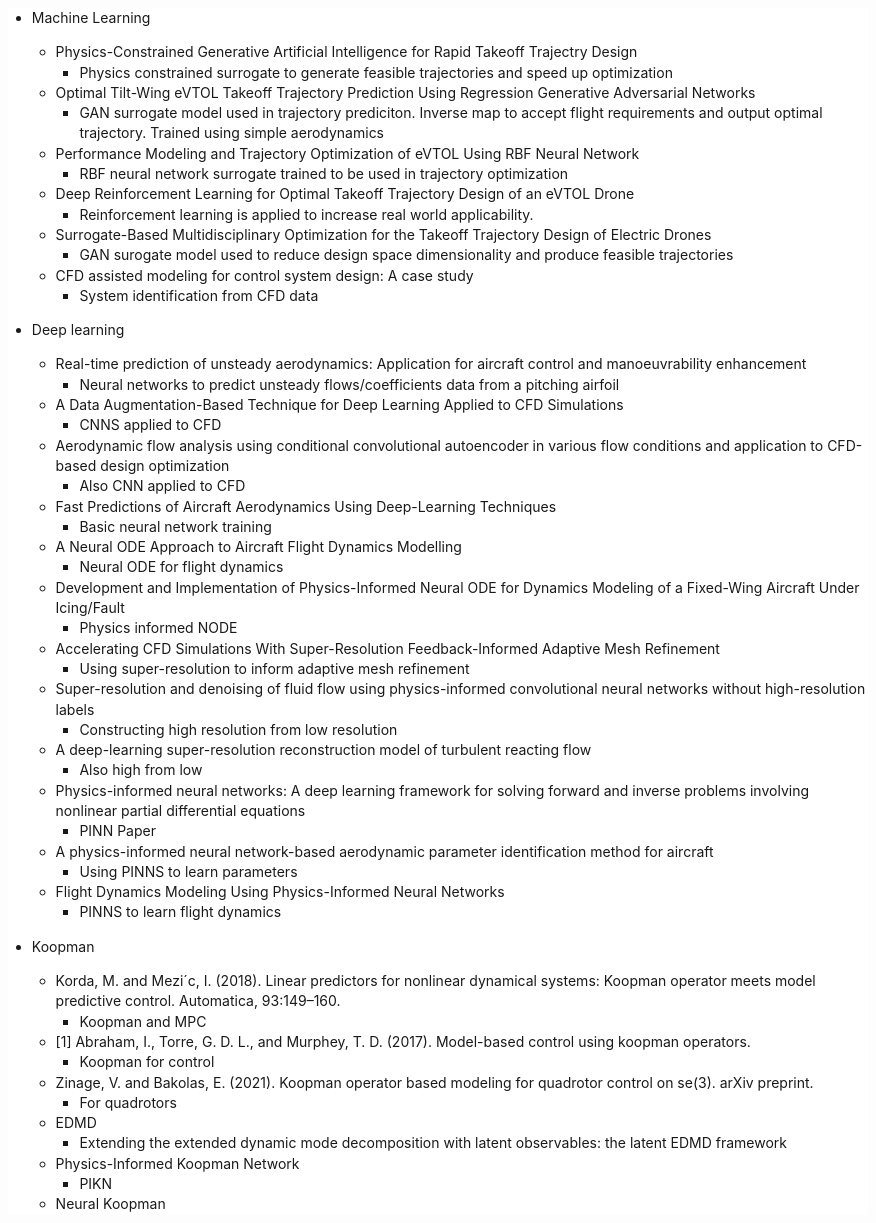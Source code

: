 
* Machine Learning
    * Physics-Constrained Generative Artificial Intelligence for Rapid Takeoff Trajectry Design
        * Physics constrained surrogate to generate feasible trajectories and speed up optimization
    * Optimal Tilt-Wing eVTOL Takeoff Trajectory Prediction Using Regression Generative Adversarial Networks
        * GAN surrogate model used in trajectory prediciton. Inverse map to accept flight requirements and output optimal trajectory. Trained using simple aerodynamics
    * Performance Modeling and Trajectory Optimization of eVTOL Using RBF Neural Network
        * RBF neural network surrogate trained to be used in trajectory optimization
    * Deep Reinforcement Learning for Optimal Takeoff Trajectory Design of an eVTOL Drone
        * Reinforcement learning is applied to increase real world applicability.
    * Surrogate-Based Multidisciplinary Optimization for the Takeoff Trajectory Design of Electric Drones
        * GAN surogate model used to reduce design space dimensionality and produce feasible trajectories
    * CFD assisted modeling for control system design: A case study
        * System identification from CFD data

* Deep learning
    * Real-time prediction of unsteady aerodynamics: Application for aircraft control and manoeuvrability enhancement
        * Neural networks to predict unsteady flows/coefficients data from a pitching airfoil
    * A Data Augmentation-Based Technique for Deep Learning Applied to CFD Simulations
        * CNNS applied to CFD
    * Aerodynamic flow analysis using conditional convolutional autoencoder in various flow conditions and application to CFD-based design optimization
        * Also CNN applied to CFD
    * Fast Predictions of Aircraft Aerodynamics Using Deep-Learning Techniques
        * Basic neural network training
    * A Neural ODE Approach to Aircraft Flight Dynamics Modelling
        * Neural ODE for flight dynamics
    * Development and Implementation of Physics-Informed Neural ODE for Dynamics Modeling of a Fixed-Wing Aircraft Under Icing/Fault
        * Physics informed NODE
    * Accelerating CFD Simulations With Super-Resolution Feedback-Informed Adaptive Mesh Refinement
        * Using super-resolution to inform adaptive mesh refinement
    * Super-resolution and denoising of fluid flow using physics-informed convolutional neural networks without high-resolution labels
        * Constructing high resolution from low resolution
    * A deep-learning super-resolution reconstruction model of turbulent reacting flow
        * Also high from low
    * Physics-informed neural networks: A deep learning framework for solving forward and inverse problems involving nonlinear partial differential equations
        * PINN Paper
    * A physics-informed neural network-based aerodynamic parameter identification method for aircraft
        * Using PINNS to learn parameters
    * Flight Dynamics Modeling Using Physics-Informed Neural Networks
        * PINNS to learn flight dynamics

* Koopman
    * Korda, M. and Mezi´c, I. (2018). Linear predictors for nonlinear dynamical systems: Koopman operator meets model predictive control. Automatica, 93:149–160.
        * Koopman and MPC
    * [1] Abraham, I., Torre, G. D. L., and Murphey, T. D. (2017). Model-based control using koopman operators.
        * Koopman for control
    * Zinage, V. and Bakolas, E. (2021). Koopman operator based modeling for quadrotor control on se(3). arXiv preprint.
        * For quadrotors
    * EDMD
        * Extending the extended dynamic mode decomposition with latent observables: the latent EDMD framework
    * Physics-Informed Koopman Network
        * PIKN
    * Neural Koopman